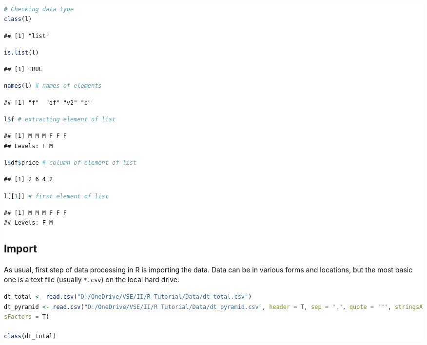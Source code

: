 ```r
# Checking data type
class(l)
```

```
## [1] "list"
```

```r
is.list(l)
```

```
## [1] TRUE
```

```r
names(l) # names of elements
```

```
## [1] "f"  "df" "v2" "b"
```

```r
l$f # extracting element of list
```

```
## [1] M M M F F F
## Levels: F M
```

```r
l$df$price # column of element of list
```

```
## [1] 2 6 4 2
```

```r
l[[1]] # first element of list
```

```
## [1] M M M F F F
## Levels: F M
```

## Import

As usual, first step of data processing in R is importing the data. Data can be in various forms and locations, but the most basic one is a text file (usually `*.csv`) on the local hard drive:


```r
dt_total <- read.csv("D:/OneDrive/VSE/II/R Tutorial/Data/dt_total.csv")
dt_pyramid <- read.csv("D:/OneDrive/VSE/II/R Tutorial/Data/dt_pyramid.csv", header = T, sep = ",", quote = '"', stringsAsFactors = T)

class(dt_total)
```
